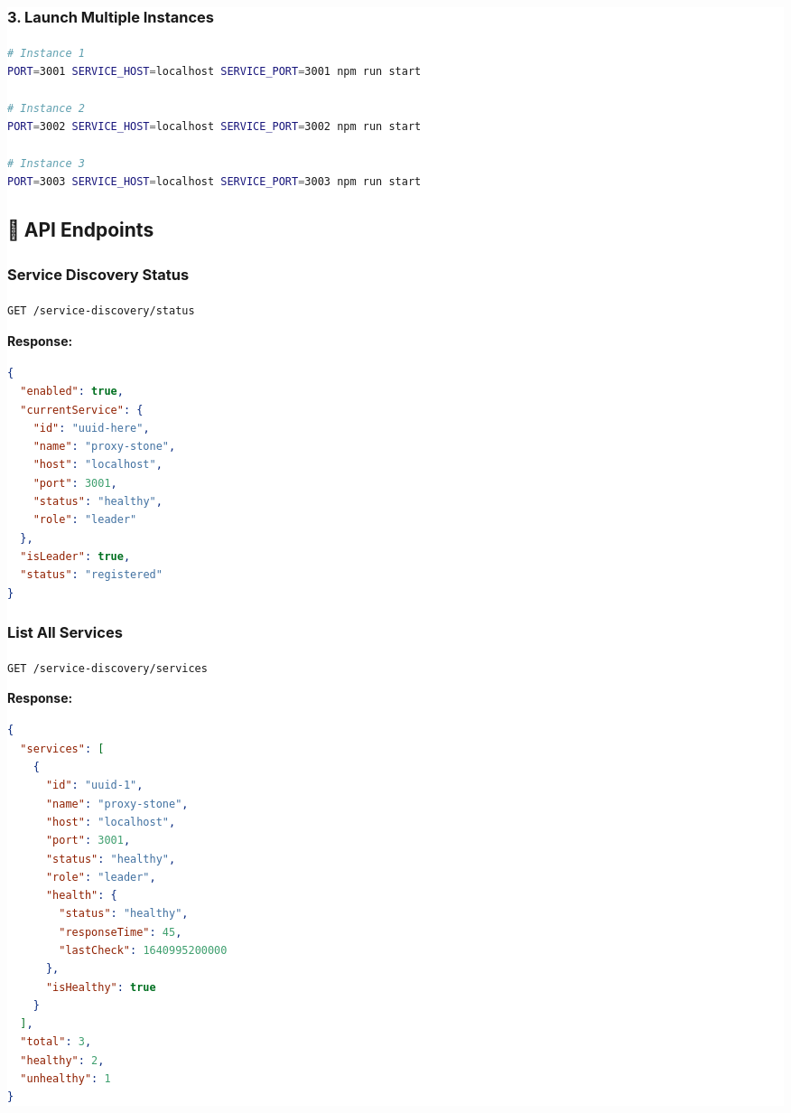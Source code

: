 ### 3. **Launch Multiple Instances**

```bash
# Instance 1
PORT=3001 SERVICE_HOST=localhost SERVICE_PORT=3001 npm run start

# Instance 2  
PORT=3002 SERVICE_HOST=localhost SERVICE_PORT=3002 npm run start

# Instance 3
PORT=3003 SERVICE_HOST=localhost SERVICE_PORT=3003 npm run start
```

## 📡 API Endpoints

### Service Discovery Status
```http
GET /service-discovery/status
```

**Response:**
```json
{
  "enabled": true,
  "currentService": {
    "id": "uuid-here",
    "name": "proxy-stone",
    "host": "localhost",
    "port": 3001,
    "status": "healthy",
    "role": "leader"
  },
  "isLeader": true,
  "status": "registered"
}
```

### List All Services
```http
GET /service-discovery/services
```

**Response:**
```json
{
  "services": [
    {
      "id": "uuid-1",
      "name": "proxy-stone",
      "host": "localhost",
      "port": 3001,
      "status": "healthy",
      "role": "leader",
      "health": {
        "status": "healthy",
        "responseTime": 45,
        "lastCheck": 1640995200000
      },
      "isHealthy": true
    }
  ],
  "total": 3,
  "healthy": 2,
  "unhealthy": 1
}
```